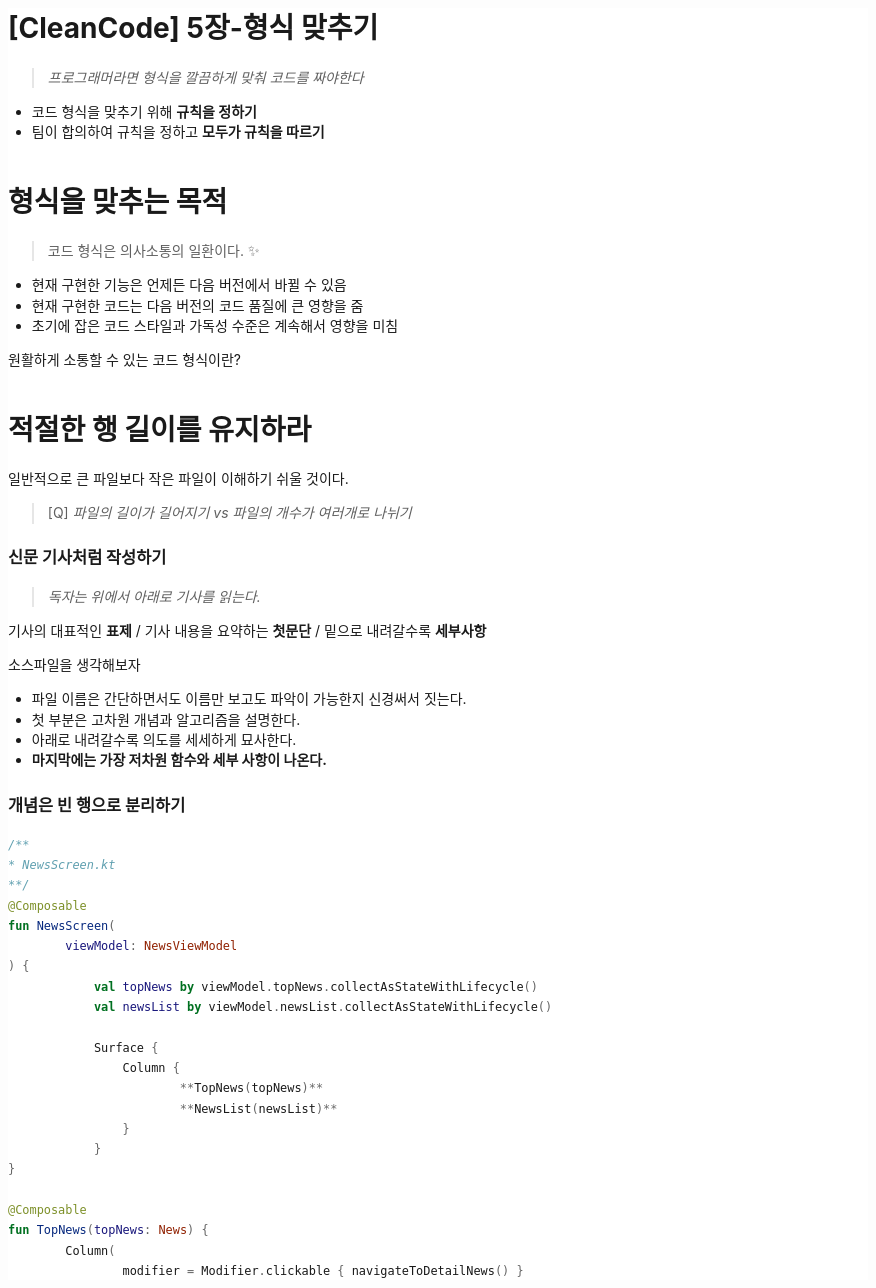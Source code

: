 # [CleanCode] 5장-형식 맞추기

> *프로그래머라면 형식을 깔끔하게 맞춰 코드를 짜야한다*
> 
- 코드 형식을 맞추기 위해 **규칙을 정하기**
- 팀이 합의하여 규칙을 정하고 **모두가 규칙을 따르기**

# 형식을 맞추는 목적

> 코드 형식은 의사소통의 일환이다. ✨
> 

- 현재 구현한 기능은 언제든 다음 버전에서 바뀔 수 있음
- 현재 구현한 코드는 다음 버전의 코드 품질에 큰 영향을 줌
- 초기에 잡은 코드 스타일과 가독성 수준은 계속해서 영향을 미침

원활하게 소통할 수 있는 코드 형식이란?

# 적절한 행 길이를 유지하라

일반적으로 큰 파일보다 작은 파일이 이해하기 쉬울 것이다.

> [Q] *파일의 길이가 길어지기 vs 파일의 개수가 여러개로 나뉘기*
> 

### 신문 기사처럼 작성하기

> *독자는 위에서 아래로 기사를 읽는다.*
> 

기사의 대표적인 **표제** / 기사 내용을 요약하는 **첫문단** / 밑으로 내려갈수록 **세부사항**

소스파일을 생각해보자

- 파일 이름은 간단하면서도 이름만 보고도 파악이 가능한지 신경써서 짓는다.
- 첫 부분은 고차원 개념과 알고리즘을 설명한다.
- 아래로 내려갈수록 의도를 세세하게 묘사한다.
- **마지막에는 가장 저차원 함수와 세부 사항이 나온다.**

### 개념은 빈 행으로 분리하기

```kotlin
/**
* NewsScreen.kt
**/
@Composable
fun NewsScreen(
		viewModel: NewsViewModel
) {
			val topNews by viewModel.topNews.collectAsStateWithLifecycle()
			val newsList by viewModel.newsList.collectAsStateWithLifecycle()

			Surface {
				Column {
						**TopNews(topNews)**
						**NewsList(newsList)**
				}
			}
}

@Composable
fun TopNews(topNews: News) {
		Column(
				modifier = Modifier.clickable { navigateToDetailNews() }
```